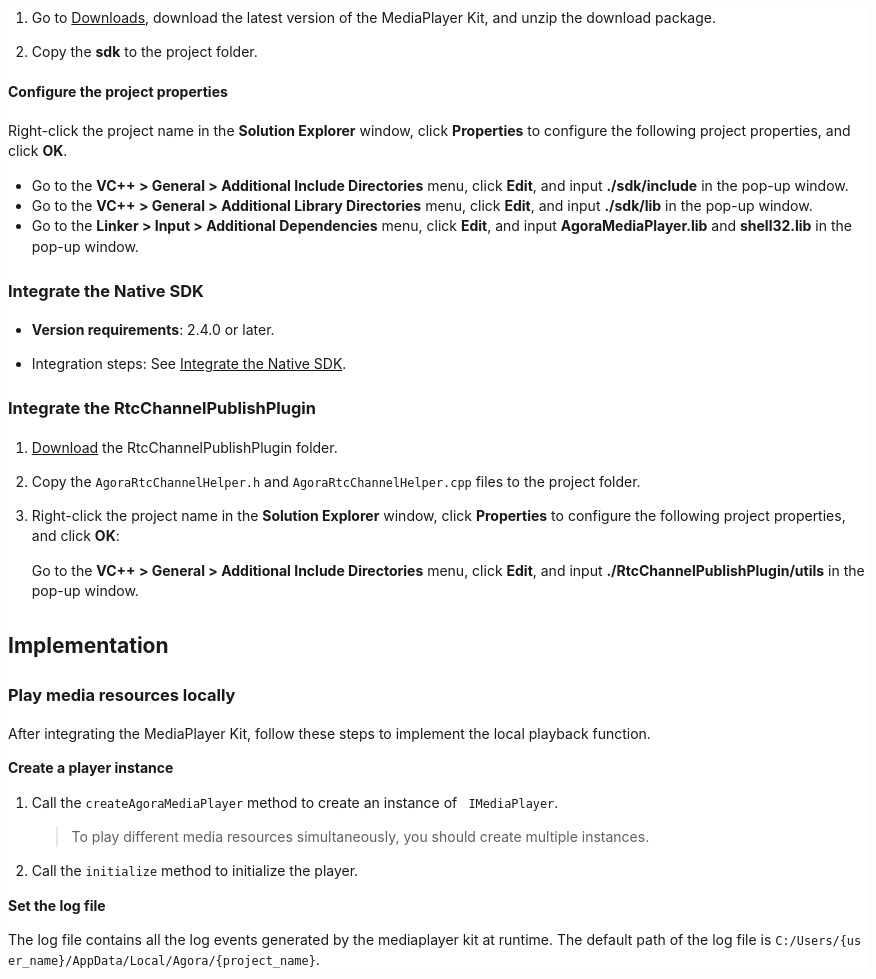 1. Go to [Downloads](https://docs.agora.io/en/Agora%20Platform/downloads), download the latest version of the MediaPlayer Kit, and unzip the download package.

2. Copy the **sdk** to the project folder.

#### Configure the project properties

Right-click the project name in the **Solution Explorer** window, click **Properties** to configure the following project properties, and click **OK**.

- Go to the **VC++ > General > Additional Include Directories** menu, click **Edit**, and input **./sdk/include** in the pop-up window.
- Go to the **VC++ > General > Additional Library Directories** menu, click **Edit**, and input **./sdk/lib** in the pop-up window.
- Go to the **Linker > Input > Additional Dependencies** menu, click **Edit**, and input **AgoraMediaPlayer.lib** and **shell32.lib** in the pop-up window.

### Integrate the Native SDK

- **Version requirements**: 2.4.0 or later. 

- Integration steps: See [Integrate the Native SDK](https://docs.agora.io/en/Interactive%20Broadcast/start_live_windows?platform=Windows#integrate-the-sdk).


### Integrate the RtcChannelPublishPlugin


1. [Download](https://github.com/AgoraIO/Agora-Extensions/tree/master/MediaPlayer/helper/win) the RtcChannelPublishPlugin folder.

2. Copy the `AgoraRtcChannelHelper.h` and `AgoraRtcChannelHelper.cpp` files to the project folder.

3. Right-click the project name in the **Solution Explorer** window, click **Properties** to configure the following project properties, and click **OK**:

   Go to the **VC++ > General > Additional Include Directories** menu, click **Edit**, and input **./RtcChannelPublishPlugin/utils** in the pop-up window.


## Implementation

<a name="local"></a>
### Play media resources locally

After integrating the MediaPlayer Kit, follow these steps to implement the local playback function.

**Create a player instance**

1. Call the `createAgoraMediaPlayer` method to create an instance of ` IMediaPlayer`.

    > To play different media resources simultaneously, you should create multiple instances.

2. Call the `initialize` method to initialize the player.

**Set the log file**

The log file contains all the log events generated by the mediaplayer kit at runtime. The default path of the log file is `C:/Users/{user_name}/AppData/Local/Agora/{project_name}`. 
